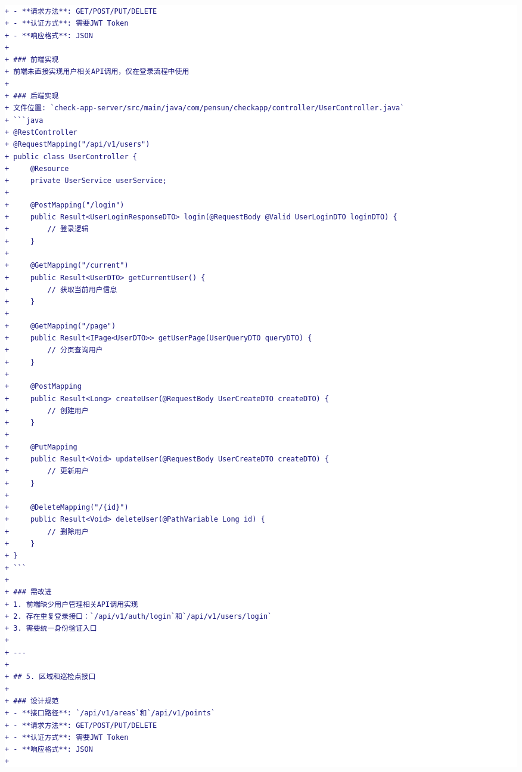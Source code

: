 ```diff
+ - **请求方法**: GET/POST/PUT/DELETE
+ - **认证方式**: 需要JWT Token
+ - **响应格式**: JSON
+ 
+ ### 前端实现
+ 前端未直接实现用户相关API调用，仅在登录流程中使用
+ 
+ ### 后端实现
+ 文件位置: `check-app-server/src/main/java/com/pensun/checkapp/controller/UserController.java`
+ ```java
+ @RestController
+ @RequestMapping("/api/v1/users")
+ public class UserController {
+     @Resource
+     private UserService userService;
+ 
+     @PostMapping("/login")
+     public Result<UserLoginResponseDTO> login(@RequestBody @Valid UserLoginDTO loginDTO) {
+         // 登录逻辑
+     }
+     
+     @GetMapping("/current")
+     public Result<UserDTO> getCurrentUser() {
+         // 获取当前用户信息
+     }
+     
+     @GetMapping("/page")
+     public Result<IPage<UserDTO>> getUserPage(UserQueryDTO queryDTO) {
+         // 分页查询用户
+     }
+     
+     @PostMapping
+     public Result<Long> createUser(@RequestBody UserCreateDTO createDTO) {
+         // 创建用户
+     }
+     
+     @PutMapping
+     public Result<Void> updateUser(@RequestBody UserCreateDTO createDTO) {
+         // 更新用户
+     }
+     
+     @DeleteMapping("/{id}")
+     public Result<Void> deleteUser(@PathVariable Long id) {
+         // 删除用户
+     }
+ }
+ ```
+ 
+ ### 需改进
+ 1. 前端缺少用户管理相关API调用实现
+ 2. 存在重复登录接口：`/api/v1/auth/login`和`/api/v1/users/login`
+ 3. 需要统一身份验证入口
+ 
+ ---
+ 
+ ## 5. 区域和巡检点接口
+ 
+ ### 设计规范
+ - **接口路径**: `/api/v1/areas`和`/api/v1/points`
+ - **请求方法**: GET/POST/PUT/DELETE
+ - **认证方式**: 需要JWT Token
+ - **响应格式**: JSON
+ 
```